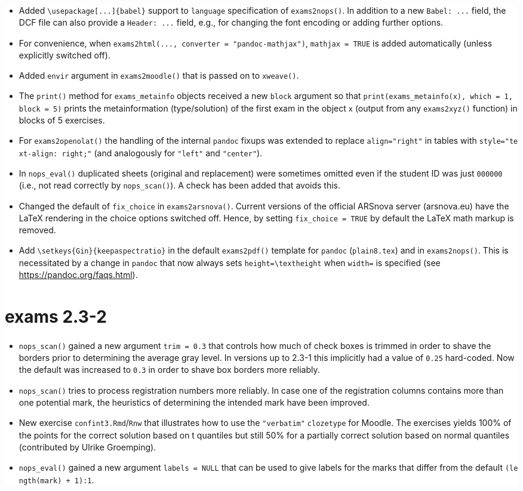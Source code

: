 * Added `\usepackage[...]{babel}` support to `language` specification of
  `exams2nops()`. In addition to a new `Babel: ...` field, the DCF file can
  also provide a `Header: ...` field, e.g., for changing the font encoding
  or adding further options.

* For convenience, when `exams2html(..., converter = "pandoc-mathjax")`,
  `mathjax = TRUE` is added automatically (unless explicitly switched off).

* Added `envir` argument in `exams2moodle()` that is passed on to `xweave()`.

* The `print()` method for `exams_metainfo` objects received a new `block`
  argument so that `print(exams_metainfo(x), which = 1, block = 5)` prints
  the metainformation (type/solution) of the first exam in the object `x`
  (output from any `exams2xyz()` function) in blocks of 5 exercises.

* For `exams2openolat()` the handling of the internal `pandoc` fixups was
  extended to replace `align="right"` in tables with `style="text-align: right;"`
  (and analogously for `"left"` and `"center"`).

* In `nops_eval()` duplicated sheets (original and replacement) were sometimes
  omitted even if the student ID was just `000000` (i.e., not read correctly
  by `nops_scan()`). A check has been added that avoids this.

* Changed the default of `fix_choice` in `exams2arsnova()`. Current versions of
  the official ARSnova server (arsnova.eu) have the LaTeX rendering
  in the choice options switched off. Hence, by setting `fix_choice = TRUE`
  by default the LaTeX math markup is removed.

* Add `\setkeys{Gin}{keepaspectratio}` in the default `exams2pdf()` template for
  `pandoc` (`plain8.tex`) and in `exams2nops()`. This is necessitated by a change
  in `pandoc` that now always sets `height=\textheight` when `width=` is specified
  (see <https://pandoc.org/faqs.html>).


# exams 2.3-2

* `nops_scan()` gained a new argument `trim = 0.3` that controls how much of
  check boxes is trimmed in order to shave the borders prior to determining
  the average gray level. In versions up to 2.3-1 this implicitly had a
  value of `0.25` hard-coded. Now the default was increased to `0.3` in order
  to shave box borders more reliably.

* `nops_scan()` tries to process registration numbers more reliably.
  In case one of the registration columns contains more than one potential
  mark, the heuristics of determining the intended mark have been improved.

* New exercise `confint3.Rmd`/`Rnw` that illustrates how to use the `"verbatim"`
  `clozetype` for Moodle. The exercises yields 100% of the points for the
  correct solution based on t quantiles but still 50% for a partially
  correct solution based on normal quantiles (contributed by Ulrike
  Groemping).

* `nops_eval()` gained a new argument `labels = NULL` that can be used to
  give labels for the marks that differ from the default
  `(length(mark) + 1):1`.
